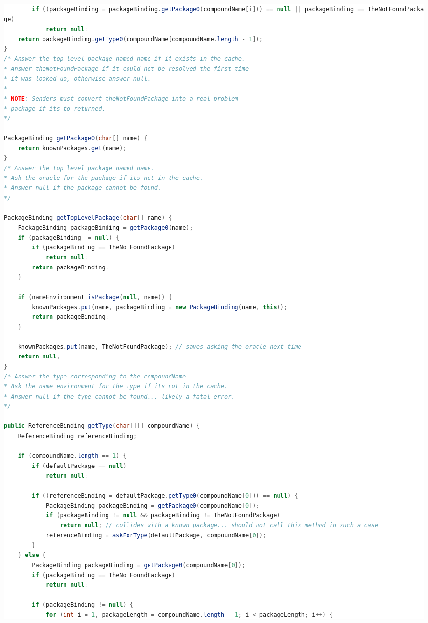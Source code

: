 ```java
		if ((packageBinding = packageBinding.getPackage0(compoundName[i])) == null || packageBinding == TheNotFoundPackage)
			return null;
	return packageBinding.getType0(compoundName[compoundName.length - 1]);
}
/* Answer the top level package named name if it exists in the cache.
* Answer theNotFoundPackage if it could not be resolved the first time
* it was looked up, otherwise answer null.
*
* NOTE: Senders must convert theNotFoundPackage into a real problem
* package if its to returned.
*/

PackageBinding getPackage0(char[] name) {
	return knownPackages.get(name);
}
/* Answer the top level package named name.
* Ask the oracle for the package if its not in the cache.
* Answer null if the package cannot be found.
*/

PackageBinding getTopLevelPackage(char[] name) {
	PackageBinding packageBinding = getPackage0(name);
	if (packageBinding != null) {
		if (packageBinding == TheNotFoundPackage)
			return null;
		return packageBinding;
	}

	if (nameEnvironment.isPackage(null, name)) {
		knownPackages.put(name, packageBinding = new PackageBinding(name, this));
		return packageBinding;
	}

	knownPackages.put(name, TheNotFoundPackage); // saves asking the oracle next time
	return null;
}
/* Answer the type corresponding to the compoundName.
* Ask the name environment for the type if its not in the cache.
* Answer null if the type cannot be found... likely a fatal error.
*/

public ReferenceBinding getType(char[][] compoundName) {
	ReferenceBinding referenceBinding;

	if (compoundName.length == 1) {
		if (defaultPackage == null)
			return null;

		if ((referenceBinding = defaultPackage.getType0(compoundName[0])) == null) {
			PackageBinding packageBinding = getPackage0(compoundName[0]);
			if (packageBinding != null && packageBinding != TheNotFoundPackage)
				return null; // collides with a known package... should not call this method in such a case
			referenceBinding = askForType(defaultPackage, compoundName[0]);
		}
	} else {
		PackageBinding packageBinding = getPackage0(compoundName[0]);
		if (packageBinding == TheNotFoundPackage)
			return null;

		if (packageBinding != null) {
			for (int i = 1, packageLength = compoundName.length - 1; i < packageLength; i++) {
```